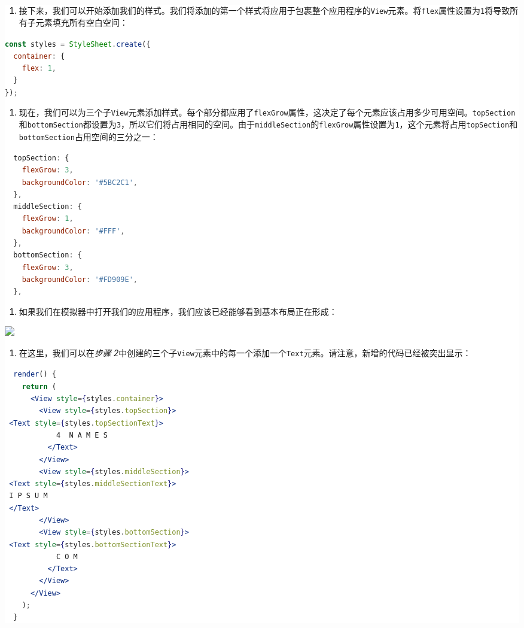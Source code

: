 1.  接下来，我们可以开始添加我们的样式。我们将添加的第一个样式将应用于包裹整个应用程序的`View`元素。将`flex`属性设置为`1`将导致所有子元素填充所有空白空间：

```jsx
const styles = StyleSheet.create({
  container: {
    flex: 1,
  }
});
```

1.  现在，我们可以为三个子`View`元素添加样式。每个部分都应用了`flexGrow`属性，这决定了每个元素应该占用多少可用空间。`topSection`和`bottomSection`都设置为`3`，所以它们将占用相同的空间。由于`middleSection`的`flexGrow`属性设置为`1`，这个元素将占用`topSection`和`bottomSection`占用空间的三分之一：

```jsx
  topSection: {
    flexGrow: 3,
    backgroundColor: '#5BC2C1',
  },
  middleSection: {
    flexGrow: 1,
    backgroundColor: '#FFF',
  },
  bottomSection: {
    flexGrow: 3,
    backgroundColor: '#FD909E',
  },
```

1.  如果我们在模拟器中打开我们的应用程序，我们应该已经能够看到基本布局正在形成：

![](img/f05a61bb-3f96-4511-b497-9d169b08efe0.png)

1.  在这里，我们可以在*步骤 2*中创建的三个子`View`元素中的每一个添加一个`Text`元素。请注意，新增的代码已经被突出显示：

```jsx
  render() {
    return (
      <View style={styles.container}>
        <View style={styles.topSection}>
 <Text style={styles.topSectionText}>
            4  N A M E S
          </Text>
        </View>
        <View style={styles.middleSection}>
 <Text style={styles.middleSectionText}>
 I P S U M
 </Text>
        </View>
        <View style={styles.bottomSection}>
 <Text style={styles.bottomSectionText}>
            C O M
          </Text>
        </View>
      </View>
    );
  }
```
